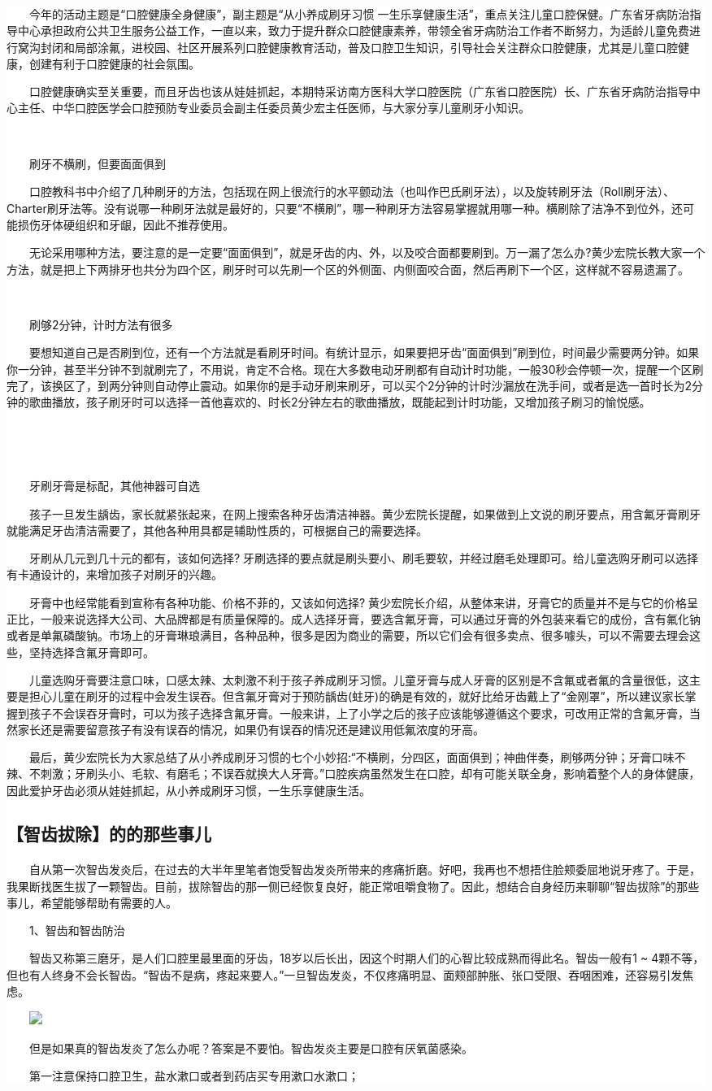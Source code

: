 　　今年的活动主题是“口腔健康全身健康”，副主题是“从小养成刷牙习惯 一生乐享健康生活”，重点关注儿童口腔保健。广东省牙病防治指导中心承担政府公共卫生服务公益工作，一直以来，致力于提升群众口腔健康素养，带领全省牙病防治工作者不断努力，为适龄儿童免费进行窝沟封闭和局部涂氟，进校园、社区开展系列口腔健康教育活动，普及口腔卫生知识，引导社会关注群众口腔健康，尤其是儿童口腔健康，创建有利于口腔健康的社会氛围。

　　口腔健康确实至关重要，而且牙齿也该从娃娃抓起，本期特采访南方医科大学口腔医院（广东省口腔医院）长、广东省牙病防治指导中心主任、中华口腔医学会口腔预防专业委员会副主任委员黄少宏主任医师，与大家分享儿童刷牙小知识。

　　‍

　　刷牙不横刷，但要面面俱到

　　口腔教科书中介绍了几种刷牙的方法，包括现在网上很流行的水平颤动法（也叫作巴氏刷牙法），以及旋转刷牙法（Roll刷牙法）、Charter刷牙法等。没有说哪一种刷牙法就是最好的，只要“不横刷”，哪一种刷牙方法容易掌握就用哪一种。横刷除了洁净不到位外，还可能损伤牙体硬组织和牙龈，因此不推荐使用。

　　无论采用哪种方法，要注意的是一定要“面面俱到”，就是牙齿的内、外，以及咬合面都要刷到。万一漏了怎么办?黄少宏院长教大家一个方法，就是把上下两排牙也共分为四个区，刷牙时可以先刷一个区的外侧面、内侧面咬合面，然后再刷下一个区，这样就不容易遗漏了。

　　‍

　　刷够2分钟，计时方法有很多

　　要想知道自己是否刷到位，还有一个方法就是看刷牙时间。有统计显示，如果要把牙齿“面面俱到”刷到位，时间最少需要两分钟。如果你一分钟，甚至半分钟不到就刷完了，不用说，肯定不合格。现在大多数电动牙刷都有自动计时功能，一般30秒会停顿一次，提醒一个区刷完了，该换区了，到两分钟则自动停止震动。如果你的是手动牙刷来刷牙，可以买个2分钟的计时沙漏放在洗手间，或者是选一首时长为2分钟的歌曲播放，孩子刷牙时可以选择一首他喜欢的、时长2分钟左右的歌曲播放，既能起到计时功能，又增加孩子刷习的愉悦感。

　　‍

　　‍

　　牙刷牙膏是标配，其他神器可自选

　　孩子一旦发生龋齿，家长就紧张起来，在网上搜索各种牙齿清洁神器。黄少宏院长提醒，如果做到上文说的刷牙要点，用含氟牙膏刷牙就能满足牙齿清洁需要了，其他各种用具都是辅助性质的，可根据自己的需要选择。

　　牙刷从几元到几十元的都有，该如何选择? 牙刷选择的要点就是刷头要小、刷毛要软，并经过磨毛处理即可。给儿童选购牙刷可以选择有卡通设计的，来增加孩子对刷牙的兴趣。

　　牙膏中也经常能看到宣称有各种功能、价格不菲的，又该如何选择? 黄少宏院长介绍，从整体来讲，牙膏它的质量并不是与它的价格呈正比，一般来说选择大公司、大品牌都是有质量保障的。成人选择牙膏，要选含氟牙膏，可以通过牙膏的外包装来看它的成份，含有氟化钠或者是单氟磷酸钠。市场上的牙膏琳琅满目，各种品种，很多是因为商业的需要，所以它们会有很多卖点、很多噱头，可以不需要去理会这些，坚持选择含氟牙膏即可。

　　儿童选购牙膏要注意口味，口感太辣、太刺激不利于孩子养成刷牙习惯。儿童牙膏与成人牙膏的区别是不含氟或者氟的含量很低，这主要是担心儿童在刷牙的过程中会发生误吞。但含氟牙膏对于预防龋齿(蛀牙)的确是有效的，就好比给牙齿戴上了“金刚罩”，所以建议家长掌握到孩子不会误吞牙膏时，可以为孩子选择含氟牙膏。一般来讲，上了小学之后的孩子应该能够遵循这个要求，可改用正常的含氟牙膏，当然家长还是需要留意孩子有没有误吞的情况，如果仍有误吞的情况还是建议用低氟浓度的牙高。

　　最后，黄少宏院长为大家总结了从小养成刷牙习惯的七个小妙招:“不横刷，分四区，面面俱到；神曲伴奏，刷够两分钟；牙膏口味不辣、不刺激；牙刷头小、毛软、有磨毛；不误吞就换大人牙膏。”口腔疾病虽然发生在口腔，却有可能关联全身，影响着整个人的身体健康，因此爱护牙齿必须从娃娃抓起，从小养成刷牙习惯，一生乐享健康生活。

## 【智齿拔除】的的那些事儿

　　自从第一次智齿发炎后，在过去的大半年里笔者饱受智齿发炎所带来的疼痛折磨。好吧，我再也不想捂住脸颊委屈地说牙疼了。于是，我果断找医生拔了一颗智齿。目前，拔除智齿的那一侧已经恢复良好，能正常咀嚼食物了。因此，想结合自身经历来聊聊“智齿拔除”的那些事儿，希望能够帮助有需要的人。

　　1、智齿和智齿防治

　　智齿又称第三磨牙，是人们口腔里最里面的牙齿，18岁以后长出，因这个时期人们的心智比较成熟而得此名。智齿一般有1 ~ 4颗不等，但也有人终身不会长智齿。“智齿不是病，疼起来要人。”一旦智齿发炎，不仅疼痛明显、面颊部肿胀、张口受限、吞咽困难，还容易引发焦虑。

　　​![](https://image.peterjxl.com/blog/image-20240104150147-qn51f26.png)​

　　但是如果真的智齿发炎了怎么办呢？答案是不要怕。智齿发炎主要是口腔有厌氧菌感染。

　　第一注意保持口腔卫生，盐水漱口或者到药店买专用漱口水漱口；
